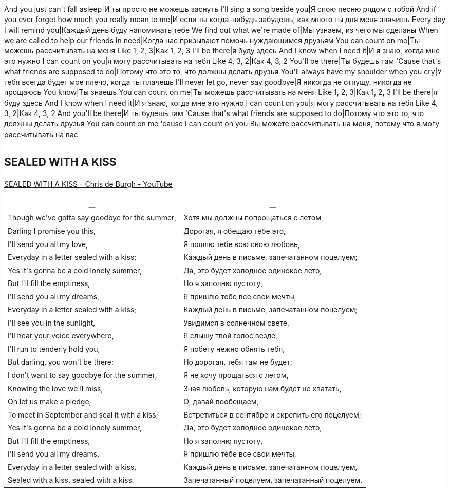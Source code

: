And you just can't fall asleep|И ты просто не можешь заснуть
I'll sing a song beside you|Я спою песню рядом с тобой
And if you ever forget how much you really mean to me|И если ты когда-нибудь забудешь, как много ты для меня значишь
Every day I will remind you|Каждый день буду напоминать тебе
We find out what we're made of|Мы узнаем, из чего мы сделаны
When we are called to help our friends in need|Когда нас призывают помочь нуждающимся друзьям
You can count on me|Ты можешь рассчитывать на меня
Like 1, 2, 3|Как 1, 2, 3
I'll be there|я буду здесь
And I know when I need it|И я знаю, когда мне это нужно
I can count on you|я могу рассчитывать на тебя
Like 4, 3, 2|Как 4, 3, 2
You'll be there|Ты будешь там
'Cause that's what friends are supposed to do|Потому что это то, что должны делать друзья
You'll always have my shoulder when you cry|У тебя всегда будет мое плечо, когда ты плачешь
I'll never let go, never say goodbye|Я никогда не отпущу, никогда не прощаюсь
You know|Ты знаешь
You can count on me|Ты можешь рассчитывать на меня
Like 1, 2, 3|Как 1, 2, 3
I'll be there|я буду здесь
And I know when I need it|И я знаю, когда мне это нужно
I can count on you|я могу рассчитывать на тебя
Like 4, 3, 2|Как 4, 3, 2
And you'll be there|И ты будешь там
'Cause that's what friends are supposed to do|Потому что это то, что должны делать друзья
You can count on me 'cause I can count on you|Вы можете рассчитывать на меня, потому что я могу рассчитывать на вас
   
## SEALED WITH A KISS
[SEALED WITH A KISS - Chris de Burgh - YouTube](https://www.youtube.com/watch?v=lVkCEFInoD8&list=RDw-JUNYwstpo&index=27)   
  
__|__
--|--
Though we've gotta say goodbye for the summer,|Хотя мы должны попрощаться с летом,
Darling I promise you this,|Дорогая, я обещаю тебе это,
I'll send you all my love,|Я пошлю тебе всю свою любовь,
Everyday in a letter sealed with a kiss;|Каждый день в письме, запечатанном поцелуем;
Yes it's gonna be a cold lonely summer,|Да, это будет холодное одинокое лето,
But I'll fill the emptiness,|Но я заполню пустоту,
I'll send you all my dreams,|Я пришлю тебе все свои мечты,
Everyday in a letter sealed with a kiss;|Каждый день в письме, запечатанном поцелуем;
I'll see you in the sunlight,|Увидимся в солнечном свете,
I'll hear your voice everywhere,|Я слышу твой голос везде,
I'll run to tenderly hold you,|Я побегу нежно обнять тебя,
But darling, you won't be there;|Но дорогая, тебя там не будет;
I don't want to say goodbye for the summer,|Я не хочу прощаться с летом,
Knowing the love we'll miss,|Зная любовь, которую нам будет не хватать,
Oh let us make a pledge,|О, давай пообещаем,
To meet in September and seal it with a kiss;|Встретиться в сентябре и скрепить его поцелуем;
Yes it's gonna be a cold lonely summer,|Да, это будет холодное одинокое лето,
But I'll fill the emptiness,|Но я заполню пустоту,
I'll send you all my dreams,|Я пришлю тебе все свои мечты,
Everyday in a letter sealed with a kiss,|Каждый день в письме, запечатанном поцелуем,
Sealed with a kiss, sealed with a kiss.|Запечатанный поцелуем, запечатанный поцелуем.
   